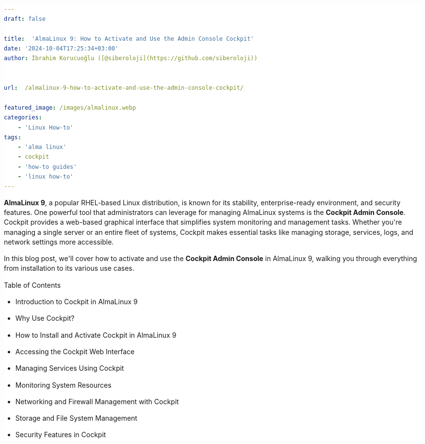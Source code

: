 ```yaml
---
draft: false

title:  'AlmaLinux 9: How to Activate and Use the Admin Console Cockpit'
date: '2024-10-04T17:25:34+03:00'
author: İbrahim Korucuoğlu ([@siberoloji](https://github.com/siberoloji))
 
 
url:  /almalinux-9-how-to-activate-and-use-the-admin-console-cockpit/
 
featured_image: /images/almalinux.webp
categories:
    - 'Linux How-to'
tags:
    - 'alma linux'
    - cockpit
    - 'how-to guides'
    - 'linux how-to'
---
```



**AlmaLinux 9**, a popular RHEL-based Linux distribution, is known for its stability, enterprise-ready environment, and security features. One powerful tool that administrators can leverage for managing AlmaLinux systems is the **Cockpit Admin Console**. Cockpit provides a web-based graphical interface that simplifies system monitoring and management tasks. Whether you're managing a single server or an entire fleet of systems, Cockpit makes essential tasks like managing storage, services, logs, and network settings more accessible.



In this blog post, we'll cover how to activate and use the **Cockpit Admin Console** in AlmaLinux 9, walking you through everything from installation to its various use cases.





Table of Contents


* Introduction to Cockpit in AlmaLinux 9

* Why Use Cockpit?

* How to Install and Activate Cockpit in AlmaLinux 9

* Accessing the Cockpit Web Interface

* Managing Services Using Cockpit

* Monitoring System Resources

* Networking and Firewall Management with Cockpit

* Storage and File System Management

* Security Features in Cockpit
